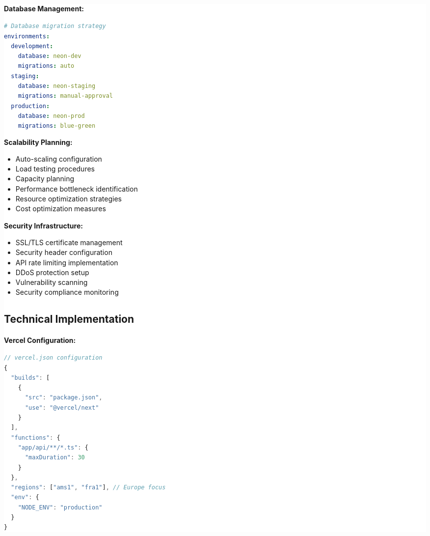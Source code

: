**Database Management:**
```yaml
# Database migration strategy
environments:
  development:
    database: neon-dev
    migrations: auto
  staging:
    database: neon-staging
    migrations: manual-approval
  production:
    database: neon-prod
    migrations: blue-green
```

**Scalability Planning:**
- Auto-scaling configuration
- Load testing procedures
- Capacity planning
- Performance bottleneck identification
- Resource optimization strategies
- Cost optimization measures

**Security Infrastructure:**
- SSL/TLS certificate management
- Security header configuration
- API rate limiting implementation
- DDoS protection setup
- Vulnerability scanning
- Security compliance monitoring

## Technical Implementation

**Vercel Configuration:**
```typescript
// vercel.json configuration
{
  "builds": [
    {
      "src": "package.json",
      "use": "@vercel/next"
    }
  ],
  "functions": {
    "app/api/**/*.ts": {
      "maxDuration": 30
    }
  },
  "regions": ["ams1", "fra1"], // Europe focus
  "env": {
    "NODE_ENV": "production"
  }
}
```
